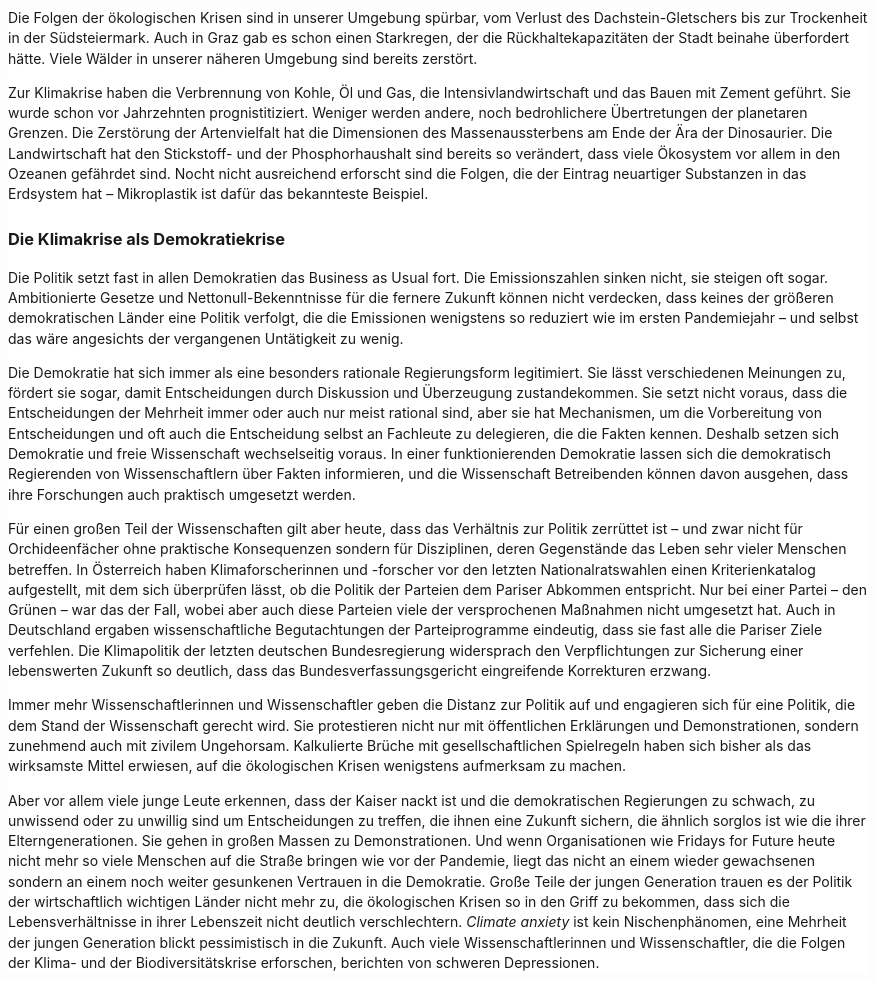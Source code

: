 Die Folgen der ökologischen Krisen sind in unserer Umgebung spürbar, vom Verlust des Dachstein-Gletschers bis zur Trockenheit in der Südsteiermark. Auch in Graz gab es schon einen Starkregen, der die Rückhaltekapazitäten der Stadt beinahe überfordert hätte. Viele Wälder in unserer näheren Umgebung sind bereits zerstört.

Zur Klimakrise haben die Verbrennung von Kohle, Öl und Gas, die Intensivlandwirtschaft und das Bauen mit Zement geführt. Sie wurde schon vor Jahrzehnten prognistitiziert. Weniger werden andere, noch bedrohlichere Übertretungen der planetaren Grenzen. Die Zerstörung der  Artenvielfalt hat die Dimensionen des Massenaussterbens am Ende der Ära der Dinosaurier. Die Landwirtschaft hat den Stickstoff- und der Phosphorhaushalt sind bereits so verändert, dass viele Ökosystem vor allem in den Ozeanen gefährdet sind. Nocht nicht ausreichend erforscht sind die Folgen, die der Eintrag neuartiger Substanzen in das Erdsystem hat – Mikroplastik ist dafür das bekannteste Beispiel. 

### Die Klimakrise als Demokratiekrise

Die Politik setzt fast in allen Demokratien das Business as Usual fort. Die Emissionszahlen sinken nicht, sie steigen oft sogar. Ambitionierte Gesetze und Nettonull-Bekenntnisse für die fernere Zukunft können nicht verdecken, dass keines der größeren demokratischen Länder eine Politik verfolgt, die die Emissionen wenigstens so reduziert wie im ersten Pandemiejahr – und selbst das wäre angesichts der vergangenen Untätigkeit zu wenig. 

Die Demokratie hat sich immer als eine besonders rationale Regierungsform legitimiert. Sie lässt verschiedenen Meinungen zu, fördert sie sogar, damit Entscheidungen durch Diskussion und Überzeugung zustandekommen. Sie setzt nicht voraus, dass die Entscheidungen der Mehrheit immer oder auch nur meist rational sind, aber sie hat Mechanismen, um die Vorbereitung von Entscheidungen und oft auch die Entscheidung selbst an Fachleute zu delegieren, die die Fakten kennen. Deshalb setzen sich Demokratie und freie Wissenschaft wechselseitig voraus. In einer funktionierenden Demokratie lassen sich die demokratisch Regierenden von Wissenschaftlern über Fakten informieren, und die Wissenschaft Betreibenden können davon ausgehen, dass ihre Forschungen auch praktisch umgesetzt werden.

Für einen großen Teil der Wissenschaften gilt aber heute, dass das Verhältnis zur Politik zerrüttet ist – und zwar nicht für Orchideenfächer ohne praktische Konsequenzen sondern für Disziplinen, deren Gegenstände das Leben sehr vieler Menschen betreffen. In Österreich haben Klimaforscherinnen und -forscher vor den letzten Nationalratswahlen einen Kriterienkatalog aufgestellt, mit dem sich überprüfen lässt, ob die Politik der Parteien dem Pariser Abkommen entspricht. Nur bei einer Partei – den Grünen – war das der Fall, wobei aber auch diese Parteien viele der versprochenen Maßnahmen nicht umgesetzt hat. Auch in Deutschland ergaben wissenschaftliche Begutachtungen der Parteiprogramme eindeutig, dass sie fast alle die Pariser Ziele verfehlen. Die Klimapolitik der letzten deutschen Bundesregierung widersprach den Verpflichtungen zur Sicherung einer lebenswerten Zukunft so deutlich, dass das Bundesverfassungsgericht eingreifende Korrekturen erzwang.  

Immer mehr Wissenschaftlerinnen und Wissenschaftler geben die Distanz zur Politik auf und engagieren sich für eine Politik, die dem Stand der Wissenschaft gerecht wird. Sie protestieren nicht nur mit öffentlichen Erklärungen und Demonstrationen, sondern zunehmend auch mit zivilem Ungehorsam. Kalkulierte Brüche mit gesellschaftlichen Spielregeln haben sich bisher als das wirksamste Mittel erwiesen, auf die ökologischen Krisen wenigstens aufmerksam zu machen. 

Aber vor allem viele junge Leute erkennen, dass der Kaiser nackt ist und die demokratischen Regierungen zu schwach, zu unwissend oder zu unwillig sind um Entscheidungen zu treffen, die ihnen eine Zukunft sichern, die ähnlich sorglos ist wie die ihrer Elterngenerationen. Sie gehen in großen Massen zu Demonstrationen. Und wenn Organisationen wie Fridays for Future heute nicht mehr so viele Menschen auf die Straße bringen wie vor der Pandemie, liegt das nicht an einem wieder gewachsenen sondern an einem noch weiter gesunkenen Vertrauen in die Demokratie. Große Teile der jungen Generation trauen es der Politik der wirtschaftlich wichtigen Länder nicht mehr zu, die ökologischen Krisen so in den Griff zu bekommen, dass sich die Lebensverhältnisse in ihrer Lebenszeit nicht deutlich verschlechtern. *Climate anxiety* ist kein Nischenphänomen, eine Mehrheit der jungen Generation blickt pessimistisch in die Zukunft. Auch viele Wissenschaftlerinnen und Wissenschaftler, die die Folgen der Klima- und der Biodiversitätskrise erforschen, berichten von schweren Depressionen.
